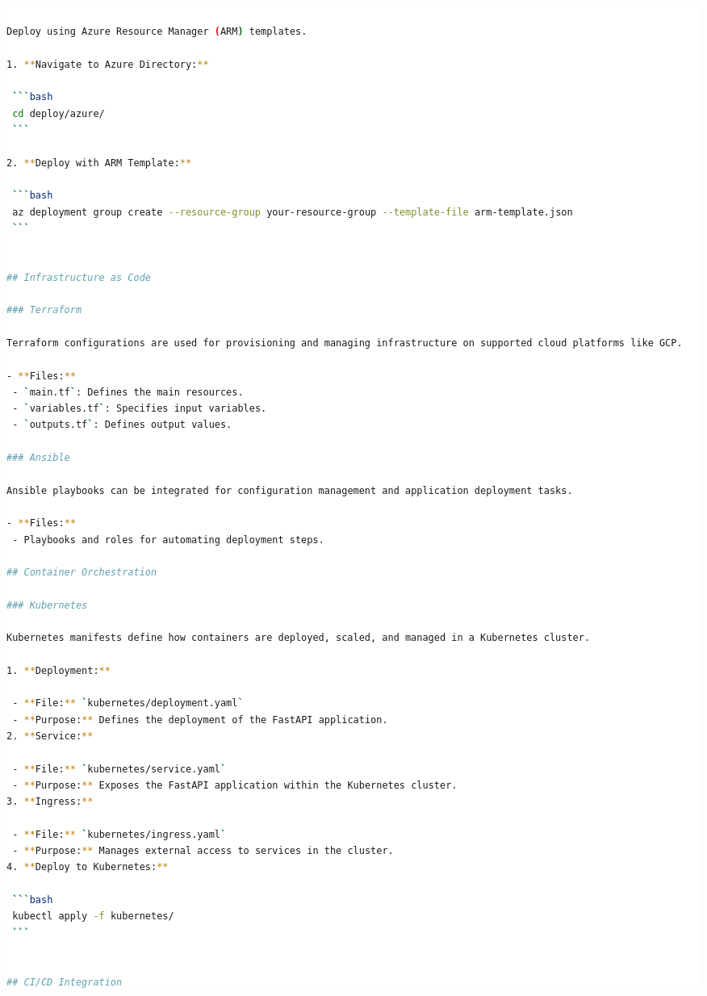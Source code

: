    ```bash

Deploy using Azure Resource Manager (ARM) templates.

1. **Navigate to Azure Directory:**
    
    ```bash
    cd deploy/azure/
    ```
    
2. **Deploy with ARM Template:**
    
    ```bash
    az deployment group create --resource-group your-resource-group --template-file arm-template.json
    ```
    

## Infrastructure as Code

### Terraform

Terraform configurations are used for provisioning and managing infrastructure on supported cloud platforms like GCP.

- **Files:**
    - `main.tf`: Defines the main resources.
    - `variables.tf`: Specifies input variables.
    - `outputs.tf`: Defines output values.

### Ansible

Ansible playbooks can be integrated for configuration management and application deployment tasks.

- **Files:**
    - Playbooks and roles for automating deployment steps.

## Container Orchestration

### Kubernetes

Kubernetes manifests define how containers are deployed, scaled, and managed in a Kubernetes cluster.

1. **Deployment:**
    
    - **File:** `kubernetes/deployment.yaml`
    - **Purpose:** Defines the deployment of the FastAPI application.
2. **Service:**
    
    - **File:** `kubernetes/service.yaml`
    - **Purpose:** Exposes the FastAPI application within the Kubernetes cluster.
3. **Ingress:**
    
    - **File:** `kubernetes/ingress.yaml`
    - **Purpose:** Manages external access to services in the cluster.
4. **Deploy to Kubernetes:**
    
    ```bash
    kubectl apply -f kubernetes/
    ```
    

## CI/CD Integration
   ```